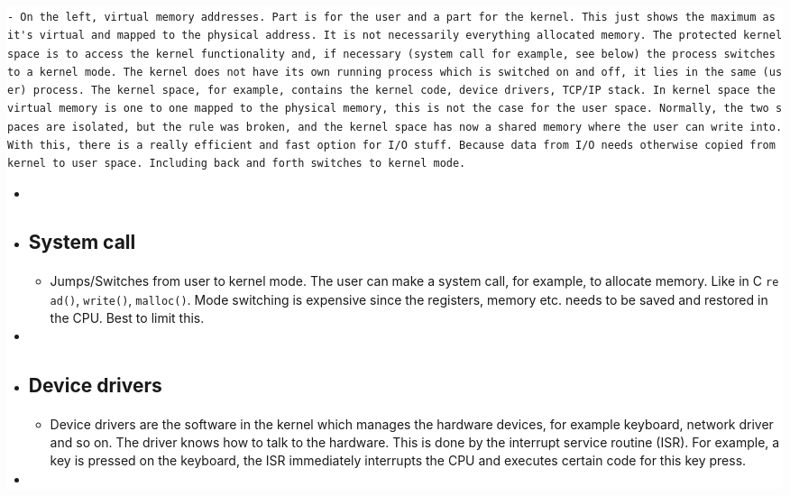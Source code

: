     - On the left, virtual memory addresses. Part is for the user and a part for the kernel. This just shows the maximum as it's virtual and mapped to the physical address. It is not necessarily everything allocated memory. The protected kernel space is to access the kernel functionality and, if necessary (system call for example, see below) the process switches to a kernel mode. The kernel does not have its own running process which is switched on and off, it lies in the same (user) process. The kernel space, for example, contains the kernel code, device drivers, TCP/IP stack. In kernel space the virtual memory is one to one mapped to the physical memory, this is not the case for the user space. Normally, the two spaces are isolated, but the rule was broken, and the kernel space has now a shared memory where the user can write into. With this, there is a really efficient and fast option for I/O stuff. Because data from I/O needs otherwise copied from kernel to user space. Including back and forth switches to kernel mode.
- 
- ## System call
    - Jumps/Switches from user to kernel mode. The user can make a system call, for example, to allocate memory. Like in C `read()`, `write()`, `malloc()`. Mode switching is expensive since the registers, memory etc. needs to be saved and restored in the CPU. Best to limit this. 
- 
- ## Device drivers
    - Device drivers are the software in the kernel which manages the hardware devices, for example keyboard, network driver and so on. The driver knows how to talk to the hardware. This is done by the interrupt service routine (ISR). For example, a key is pressed on the keyboard, the ISR immediately interrupts the CPU and executes certain code for this key press.
- 
